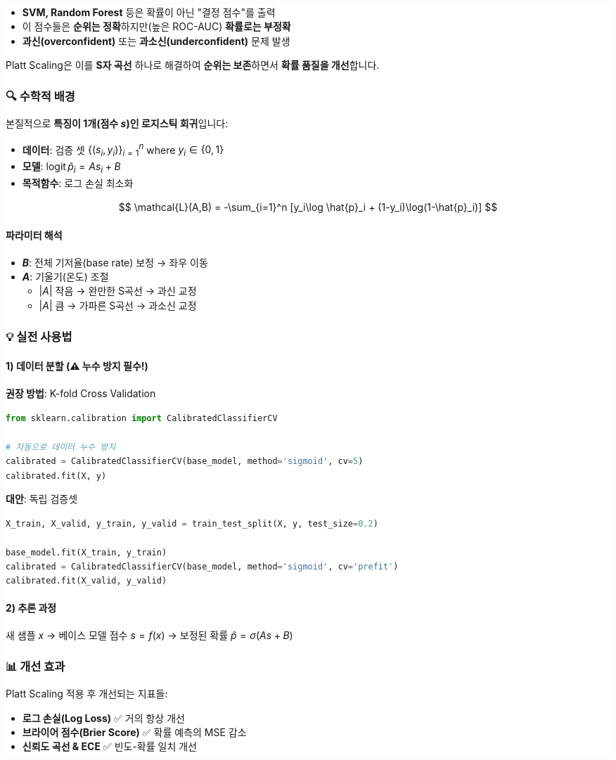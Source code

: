 - **SVM, Random Forest** 등은 확률이 아닌 "결정 점수"를 출력
- 이 점수들은 **순위는 정확**하지만(높은 ROC-AUC) **확률로는 부정확**
- **과신(overconfident)** 또는 **과소신(underconfident)** 문제 발생

Platt Scaling은 이를 **S자 곡선** 하나로 해결하여 **순위는 보존**하면서 **확률 품질을 개선**합니다.

### 🔍 수학적 배경

본질적으로 **특징이 1개(점수 $s$)인 로지스틱 회귀**입니다:

- **데이터**: 검증 셋 $\{(s_i, y_i)\}_{i=1}^n$ where $y_i \in \{0,1\}$
- **모델**: $\text{logit}\, \hat{p}_i = As_i + B$
- **목적함수**: 로그 손실 최소화

$$
\mathcal{L}(A,B) = -\sum_{i=1}^n [y_i\log \hat{p}_i + (1-y_i)\log(1-\hat{p}_i)]
$$

#### 파라미터 해석

- **$B$**: 전체 기저율(base rate) 보정 → 좌우 이동
- **$A$**: 기울기(온도) 조절
  - $|A|$ 작음 → 완만한 S곡선 → 과신 교정
  - $|A|$ 큼 → 가파른 S곡선 → 과소신 교정

### 💡 실전 사용법

#### 1) 데이터 분할 (⚠️ 누수 방지 필수!)

**권장 방법**: K-fold Cross Validation
```python
from sklearn.calibration import CalibratedClassifierCV

# 자동으로 데이터 누수 방지
calibrated = CalibratedClassifierCV(base_model, method='sigmoid', cv=5)
calibrated.fit(X, y)
```

**대안**: 독립 검증셋
```python
X_train, X_valid, y_train, y_valid = train_test_split(X, y, test_size=0.2)

base_model.fit(X_train, y_train)
calibrated = CalibratedClassifierCV(base_model, method='sigmoid', cv='prefit')
calibrated.fit(X_valid, y_valid)
```

#### 2) 추론 과정
새 샘플 $x$ → 베이스 모델 점수 $s = f(x)$ → 보정된 확률 $\hat{p} = \sigma(As+B)$

### 📊 개선 효과

Platt Scaling 적용 후 개선되는 지표들:

- **로그 손실(Log Loss)** ✅ 거의 항상 개선
- **브라이어 점수(Brier Score)** ✅ 확률 예측의 MSE 감소  
- **신뢰도 곡선 & ECE** ✅ 빈도-확률 일치 개선
